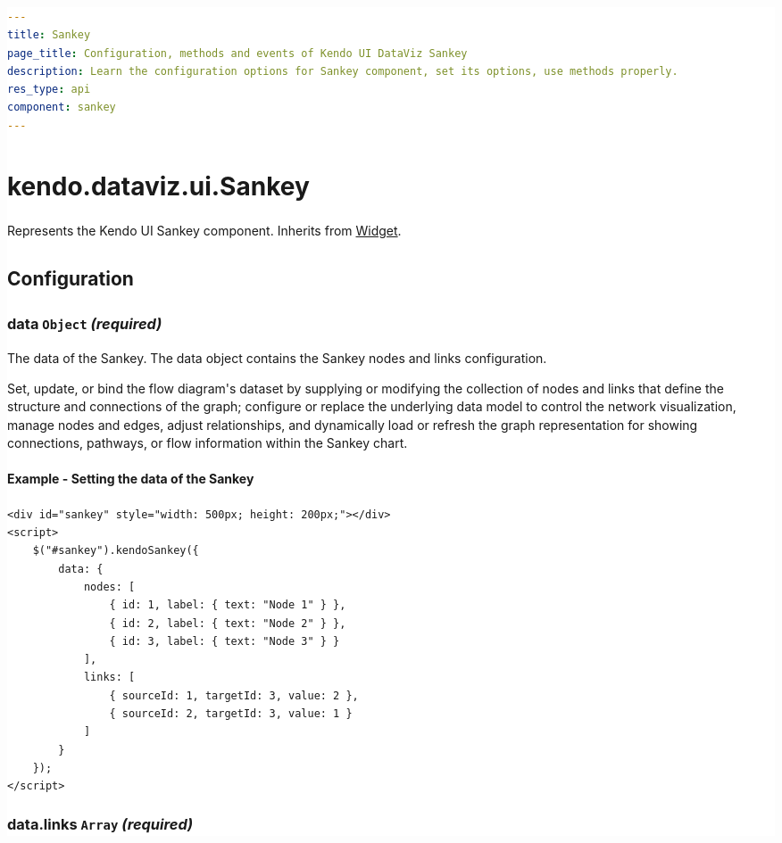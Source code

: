 ```yaml
---
title: Sankey
page_title: Configuration, methods and events of Kendo UI DataViz Sankey
description: Learn the configuration options for Sankey component, set its options, use methods properly.
res_type: api
component: sankey
---
```


# kendo.dataviz.ui.Sankey

Represents the Kendo UI Sankey component. Inherits from [Widget](/api/javascript/ui/widget).

## Configuration

### data `Object` *(required)*

The data of the Sankey. The data object contains the Sankey nodes and links configuration.


<div class="meta-api-description">
Set, update, or bind the flow diagram's dataset by supplying or modifying the collection of nodes and links that define the structure and connections of the graph; configure or replace the underlying data model to control the network visualization, manage nodes and edges, adjust relationships, and dynamically load or refresh the graph representation for showing connections, pathways, or flow information within the Sankey chart.
</div>

#### Example - Setting the data of the Sankey

    <div id="sankey" style="width: 500px; height: 200px;"></div>
    <script>
        $("#sankey").kendoSankey({
            data: {
                nodes: [
                    { id: 1, label: { text: "Node 1" } },
                    { id: 2, label: { text: "Node 2" } },
                    { id: 3, label: { text: "Node 3" } }
                ],
                links: [
                    { sourceId: 1, targetId: 3, value: 2 },
                    { sourceId: 2, targetId: 3, value: 1 }
                ]
            }
        });
    </script>

### data.links `Array` *(required)*
